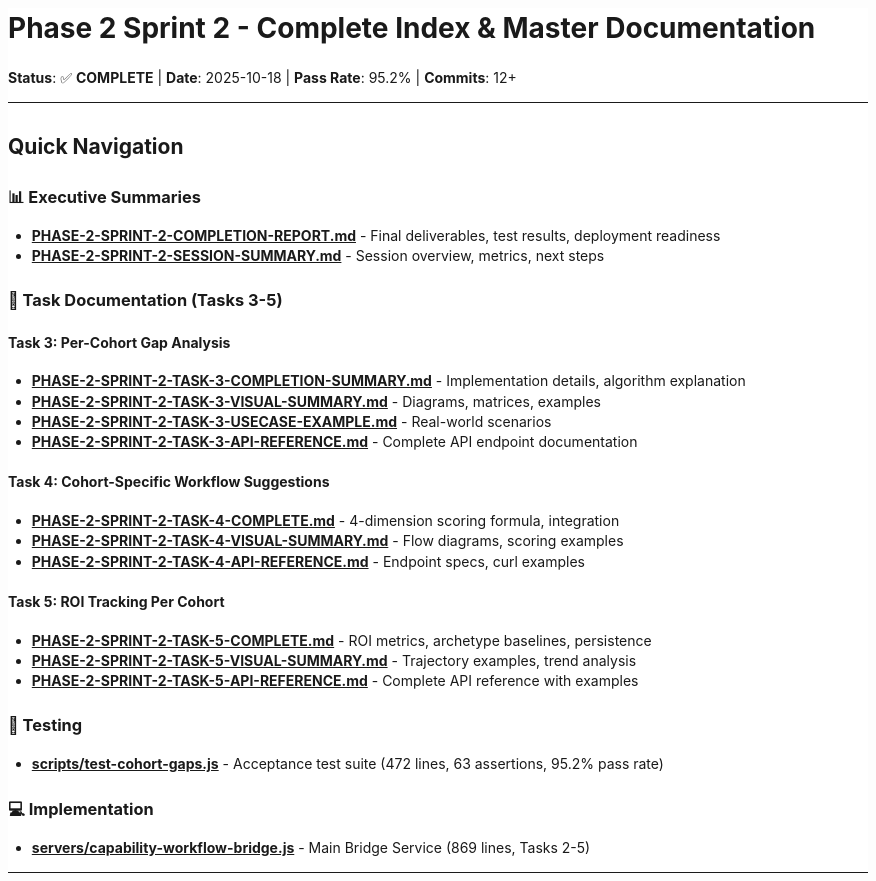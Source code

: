 # Phase 2 Sprint 2 - Complete Index & Master Documentation
**Status**: ✅ **COMPLETE** | **Date**: 2025-10-18 | **Pass Rate**: 95.2% | **Commits**: 12+

---

## Quick Navigation

### 📊 Executive Summaries
- **[PHASE-2-SPRINT-2-COMPLETION-REPORT.md](PHASE-2-SPRINT-2-COMPLETION-REPORT.md)** - Final deliverables, test results, deployment readiness
- **[PHASE-2-SPRINT-2-SESSION-SUMMARY.md](PHASE-2-SPRINT-2-SESSION-SUMMARY.md)** - Session overview, metrics, next steps

### 🎯 Task Documentation (Tasks 3-5)

#### Task 3: Per-Cohort Gap Analysis
- **[PHASE-2-SPRINT-2-TASK-3-COMPLETION-SUMMARY.md](PHASE-2-SPRINT-2-TASK-3-COMPLETION-SUMMARY.md)** - Implementation details, algorithm explanation
- **[PHASE-2-SPRINT-2-TASK-3-VISUAL-SUMMARY.md](PHASE-2-SPRINT-2-TASK-3-VISUAL-SUMMARY.md)** - Diagrams, matrices, examples
- **[PHASE-2-SPRINT-2-TASK-3-USECASE-EXAMPLE.md](PHASE-2-SPRINT-2-TASK-3-USECASE-EXAMPLE.md)** - Real-world scenarios
- **[PHASE-2-SPRINT-2-TASK-3-API-REFERENCE.md](PHASE-2-SPRINT-2-TASK-3-API-REFERENCE.md)** - Complete API endpoint documentation

#### Task 4: Cohort-Specific Workflow Suggestions
- **[PHASE-2-SPRINT-2-TASK-4-COMPLETE.md](PHASE-2-SPRINT-2-TASK-4-COMPLETE.md)** - 4-dimension scoring formula, integration
- **[PHASE-2-SPRINT-2-TASK-4-VISUAL-SUMMARY.md](PHASE-2-SPRINT-2-TASK-4-VISUAL-SUMMARY.md)** - Flow diagrams, scoring examples
- **[PHASE-2-SPRINT-2-TASK-4-API-REFERENCE.md](PHASE-2-SPRINT-2-TASK-4-API-REFERENCE.md)** - Endpoint specs, curl examples

#### Task 5: ROI Tracking Per Cohort
- **[PHASE-2-SPRINT-2-TASK-5-COMPLETE.md](PHASE-2-SPRINT-2-TASK-5-COMPLETE.md)** - ROI metrics, archetype baselines, persistence
- **[PHASE-2-SPRINT-2-TASK-5-VISUAL-SUMMARY.md](PHASE-2-SPRINT-2-TASK-5-VISUAL-SUMMARY.md)** - Trajectory examples, trend analysis
- **[PHASE-2-SPRINT-2-TASK-5-API-REFERENCE.md](PHASE-2-SPRINT-2-TASK-5-API-REFERENCE.md)** - Complete API reference with examples

### 🧪 Testing
- **[scripts/test-cohort-gaps.js](scripts/test-cohort-gaps.js)** - Acceptance test suite (472 lines, 63 assertions, 95.2% pass rate)

### 💻 Implementation
- **[servers/capability-workflow-bridge.js](servers/capability-workflow-bridge.js)** - Main Bridge Service (869 lines, Tasks 2-5)

---